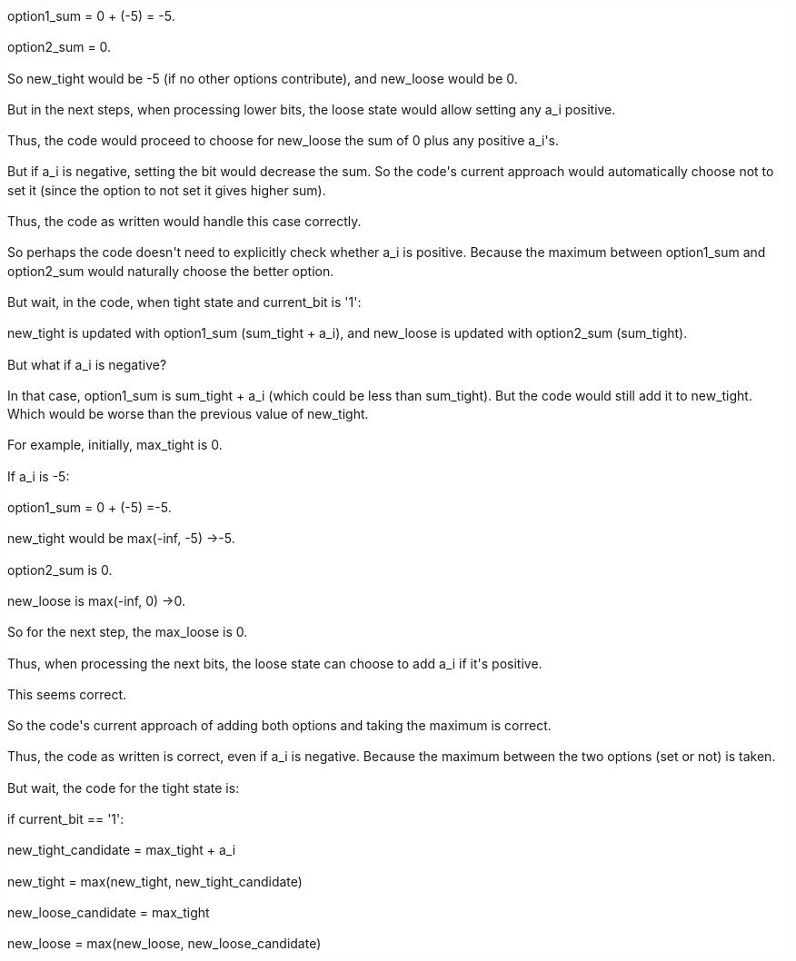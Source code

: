    option1_sum = 0 + (-5) = -5.

   option2_sum = 0.

   So new_tight would be -5 (if no other options contribute), and new_loose would be 0.

But in the next steps, when processing lower bits, the loose state would allow setting any a_i positive.

Thus, the code would proceed to choose for new_loose the sum of 0 plus any positive a_i's.

But if a_i is negative, setting the bit would decrease the sum. So the code's current approach would automatically choose not to set it (since the option to not set it gives higher sum).

Thus, the code as written would handle this case correctly.

So perhaps the code doesn't need to explicitly check whether a_i is positive. Because the maximum between option1_sum and option2_sum would naturally choose the better option.

But wait, in the code, when tight state and current_bit is '1':

   new_tight is updated with option1_sum (sum_tight + a_i), and new_loose is updated with option2_sum (sum_tight).

But what if a_i is negative?

In that case, option1_sum is sum_tight + a_i (which could be less than sum_tight). But the code would still add it to new_tight. Which would be worse than the previous value of new_tight.

For example, initially, max_tight is 0.

If a_i is -5:

   option1_sum = 0 + (-5) =-5.

   new_tight would be max(-inf, -5) →-5.

   option2_sum is 0.

   new_loose is max(-inf, 0) →0.

So for the next step, the max_loose is 0.

Thus, when processing the next bits, the loose state can choose to add a_i if it's positive.

This seems correct.

So the code's current approach of adding both options and taking the maximum is correct.

Thus, the code as written is correct, even if a_i is negative. Because the maximum between the two options (set or not) is taken.

But wait, the code for the tight state is:

if current_bit == '1':

   new_tight_candidate = max_tight + a_i

   new_tight = max(new_tight, new_tight_candidate)

   new_loose_candidate = max_tight

   new_loose = max(new_loose, new_loose_candidate)
